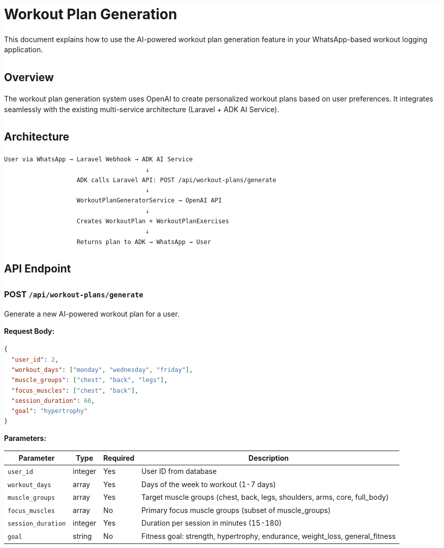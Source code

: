 # Workout Plan Generation

This document explains how to use the AI-powered workout plan generation feature in your WhatsApp-based workout logging application.

## Overview

The workout plan generation system uses OpenAI to create personalized workout plans based on user preferences. It integrates seamlessly with the existing multi-service architecture (Laravel + ADK AI Service).

## Architecture

```
User via WhatsApp → Laravel Webhook → ADK AI Service
                                       ↓
                    ADK calls Laravel API: POST /api/workout-plans/generate
                                       ↓
                    WorkoutPlanGeneratorService → OpenAI API
                                       ↓
                    Creates WorkoutPlan + WorkoutPlanExercises
                                       ↓
                    Returns plan to ADK → WhatsApp → User
```

## API Endpoint

### POST `/api/workout-plans/generate`

Generate a new AI-powered workout plan for a user.

**Request Body:**
```json
{
  "user_id": 2,
  "workout_days": ["monday", "wednesday", "friday"],
  "muscle_groups": ["chest", "back", "legs"],
  "focus_muscles": ["chest", "back"],
  "session_duration": 60,
  "goal": "hypertrophy"
}
```

**Parameters:**

| Parameter | Type | Required | Description |
|-----------|------|----------|-------------|
| `user_id` | integer | Yes | User ID from database |
| `workout_days` | array | Yes | Days of the week to workout (1-7 days) |
| `muscle_groups` | array | Yes | Target muscle groups (chest, back, legs, shoulders, arms, core, full_body) |
| `focus_muscles` | array | No | Primary focus muscle groups (subset of muscle_groups) |
| `session_duration` | integer | Yes | Duration per session in minutes (15-180) |
| `goal` | string | No | Fitness goal: strength, hypertrophy, endurance, weight_loss, general_fitness |
